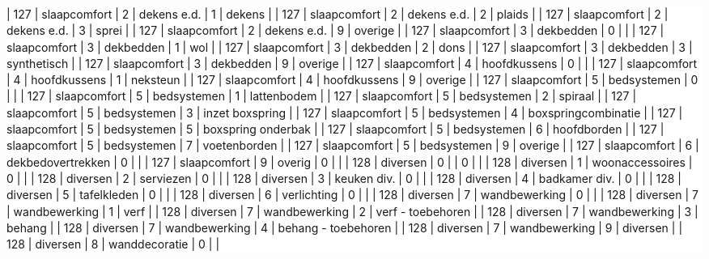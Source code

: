 | 127 | slaapcomfort       | 2   | dekens e.d.            | 1   | dekens                  |
| 127 | slaapcomfort       | 2   | dekens e.d.            | 2   | plaids                  |
| 127 | slaapcomfort       | 2   | dekens e.d.            | 3   | sprei                   |
| 127 | slaapcomfort       | 2   | dekens e.d.            | 9   | overige                 |
| 127 | slaapcomfort       | 3   | dekbedden              | 0   |                         |
| 127 | slaapcomfort       | 3   | dekbedden              | 1   | wol                     |
| 127 | slaapcomfort       | 3   | dekbedden              | 2   | dons                    |
| 127 | slaapcomfort       | 3   | dekbedden              | 3   | synthetisch             |
| 127 | slaapcomfort       | 3   | dekbedden              | 9   | overige                 |
| 127 | slaapcomfort       | 4   | hoofdkussens           | 0   |                         |
| 127 | slaapcomfort       | 4   | hoofdkussens           | 1   | neksteun                |
| 127 | slaapcomfort       | 4   | hoofdkussens           | 9   | overige                 |
| 127 | slaapcomfort       | 5   | bedsystemen            | 0   |                         |
| 127 | slaapcomfort       | 5   | bedsystemen            | 1   | lattenbodem             |
| 127 | slaapcomfort       | 5   | bedsystemen            | 2   | spiraal                 |
| 127 | slaapcomfort       | 5   | bedsystemen            | 3   | inzet boxspring         |
| 127 | slaapcomfort       | 5   | bedsystemen            | 4   | boxspringcombinatie     |
| 127 | slaapcomfort       | 5   | bedsystemen            | 5   | boxspring onderbak      |
| 127 | slaapcomfort       | 5   | bedsystemen            | 6   | hoofdborden             |
| 127 | slaapcomfort       | 5   | bedsystemen            | 7   | voetenborden            |
| 127 | slaapcomfort       | 5   | bedsystemen            | 9   | overige                 |
| 127 | slaapcomfort       | 6   | dekbedovertrekken      | 0   |                         |
| 127 | slaapcomfort       | 9   | overig                 | 0   |                         |
| 128 | diversen           | 0   |                        | 0   |                         |
| 128 | diversen           | 1   | woonaccessoires        | 0   |                         |
| 128 | diversen           | 2   | serviezen              | 0   |                         |
| 128 | diversen           | 3   | keuken div.            | 0   |                         |
| 128 | diversen           | 4   | badkamer div.          | 0   |                         |
| 128 | diversen           | 5   | tafelkleden            | 0   |                         |
| 128 | diversen           | 6   | verlichting            | 0   |                         |
| 128 | diversen           | 7   | wandbewerking          | 0   |                         |
| 128 | diversen           | 7   | wandbewerking          | 1   | verf                    |
| 128 | diversen           | 7   | wandbewerking          | 2   | verf - toebehoren       |
| 128 | diversen           | 7   | wandbewerking          | 3   | behang                  |
| 128 | diversen           | 7   | wandbewerking          | 4   | behang - toebehoren     |
| 128 | diversen           | 7   | wandbewerking          | 9   | diversen                |
| 128 | diversen           | 8   | wanddecoratie          | 0   |                         |